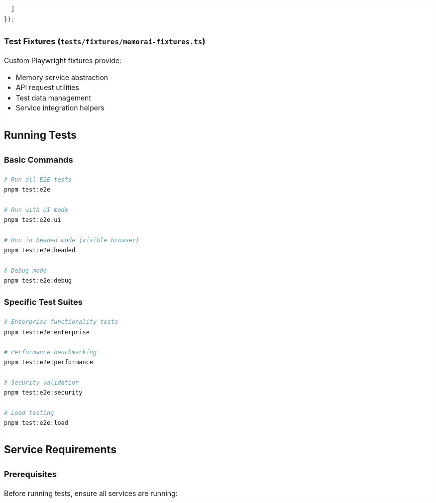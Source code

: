 ```typescript
  ]
});
```

### Test Fixtures (`tests/fixtures/memorai-fixtures.ts`)

Custom Playwright fixtures provide:
- Memory service abstraction
- API request utilities
- Test data management
- Service integration helpers

## Running Tests

### Basic Commands

```bash
# Run all E2E tests
pnpm test:e2e

# Run with UI mode
pnpm test:e2e:ui

# Run in headed mode (visible browser)
pnpm test:e2e:headed

# Debug mode
pnpm test:e2e:debug
```

### Specific Test Suites

```bash
# Enterprise functionality tests
pnpm test:e2e:enterprise

# Performance benchmarking
pnpm test:e2e:performance

# Security validation
pnpm test:e2e:security

# Load testing
pnpm test:e2e:load
```

## Service Requirements

### Prerequisites

Before running tests, ensure all services are running:
